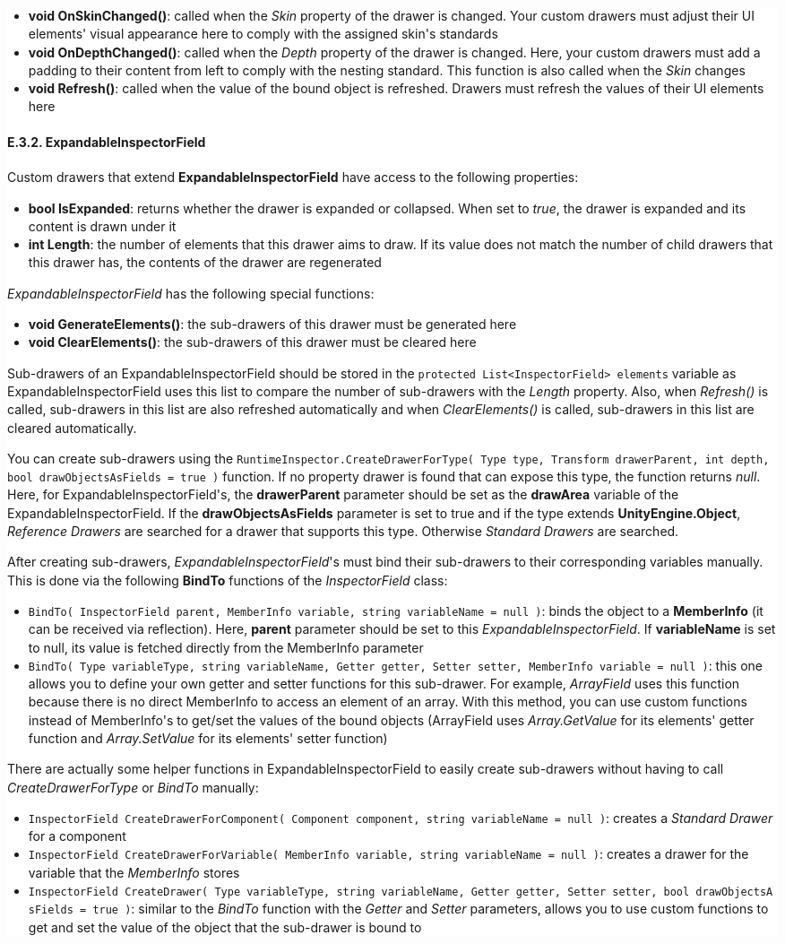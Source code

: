 - **void OnSkinChanged()**: called when the *Skin* property of the drawer is changed. Your custom drawers must adjust their UI elements' visual appearance here to comply with the assigned skin's standards
- **void OnDepthChanged()**: called when the *Depth* property of the drawer is changed. Here, your custom drawers must add a padding to their content from left to comply with the nesting standard. This function is also called when the *Skin* changes
- **void Refresh()**: called when the value of the bound object is refreshed. Drawers must refresh the values of their UI elements here

#### E.3.2. ExpandableInspectorField

Custom drawers that extend **ExpandableInspectorField** have access to the following properties:
- **bool IsExpanded**: returns whether the drawer is expanded or collapsed. When set to *true*, the drawer is expanded and its content is drawn under it
- **int Length**: the number of elements that this drawer aims to draw. If its value does not match the number of child drawers that this drawer has, the contents of the drawer are regenerated

*ExpandableInspectorField* has the following special functions:
- **void GenerateElements()**: the sub-drawers of this drawer must be generated here 
- **void ClearElements()**: the sub-drawers of this drawer must be cleared here

Sub-drawers of an ExpandableInspectorField should be stored in the `protected List<InspectorField> elements` variable as ExpandableInspectorField uses this list to compare the number of sub-drawers with the *Length* property. Also, when *Refresh()* is called, sub-drawers in this list are also refreshed automatically and when *ClearElements()* is called, sub-drawers in this list are cleared automatically.

You can create sub-drawers using the `RuntimeInspector.CreateDrawerForType( Type type, Transform drawerParent, int depth, bool drawObjectsAsFields = true )` function. If no property drawer is found that can expose this type, the function returns *null*. Here, for ExpandableInspectorField's, the **drawerParent** parameter should be set as the **drawArea** variable of the ExpandableInspectorField. If the **drawObjectsAsFields** parameter is set to true and if the type extends **UnityEngine.Object**, *Reference Drawers* are searched for a drawer that supports this type. Otherwise *Standard Drawers* are searched.

After creating sub-drawers, *ExpandableInspectorField*'s must bind their sub-drawers to their corresponding variables manually. This is done via the following **BindTo** functions of the *InspectorField* class:
- `BindTo( InspectorField parent, MemberInfo variable, string variableName = null )`: binds the object to a **MemberInfo** (it can be received via reflection). Here, **parent** parameter should be set to this *ExpandableInspectorField*. If **variableName** is set to null, its value is fetched directly from the MemberInfo parameter
- `BindTo( Type variableType, string variableName, Getter getter, Setter setter, MemberInfo variable = null )`: this one allows you to define your own getter and setter functions for this sub-drawer. For example, *ArrayField* uses this function because there is no direct MemberInfo to access an element of an array. With this method, you can use custom functions instead of MemberInfo's to get/set the values of the bound objects (ArrayField uses *Array.GetValue* for its elements' getter function and *Array.SetValue* for its elements' setter function)

There are actually some helper functions in ExpandableInspectorField to easily create sub-drawers without having to call *CreateDrawerForType* or *BindTo* manually:
- `InspectorField CreateDrawerForComponent( Component component, string variableName = null )`: creates a *Standard Drawer* for a component
- `InspectorField CreateDrawerForVariable( MemberInfo variable, string variableName = null )`: creates a drawer for the variable that the *MemberInfo* stores
- `InspectorField CreateDrawer( Type variableType, string variableName, Getter getter, Setter setter, bool drawObjectsAsFields = true )`: similar to the *BindTo* function with the *Getter* and *Setter* parameters, allows you to use custom functions to get and set the value of the object that the sub-drawer is bound to
